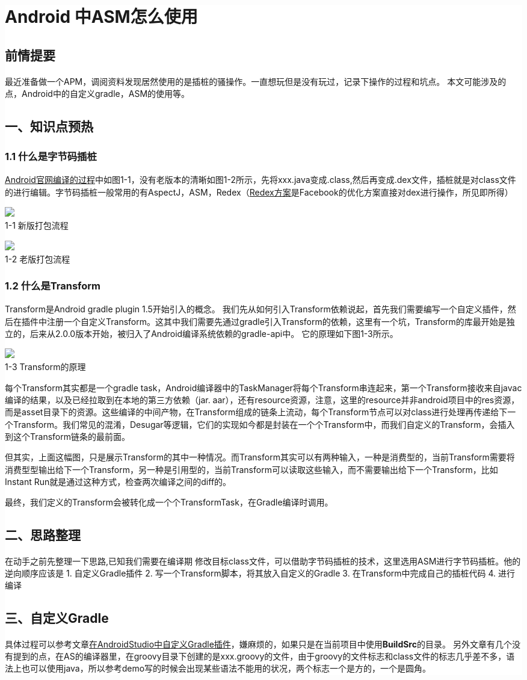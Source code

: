 # Android 中ASM怎么使用

## 前情提要

最近准备做一个APM，调阅资料发现居然使用的是插桩的骚操作。一直想玩但是没有玩过，记录下操作的过程和坑点。 本文可能涉及的点，Android中的自定义gradle，ASM的使用等。

## 一、知识点预热

### 1.1 什么是字节码插桩

[Android官网编译的过程](https://developer.android.com/studio/build/index.html?hl=zh-cn#build-process)中如图1-1，没有老版本的清晰如图1-2所示，先将xxx.java变成.class,然后再变成.dex文件，插桩就是对class文件的进行编辑。字节码插桩一般常用的有AspectJ，ASM，Redex（[Redex方案](https://github.com/facebook/redex)是Facebook的优化方案直接对dex进行操作，所见即所得）

 ![](https://developer.android.com/images/tools/studio/build-process_2x.png?hl=zh-cn)  
1-1 新版打包流程

 ![](https://user-gold-cdn.xitu.io/2017/3/2/35a4d886bc51ec6be29456eadd4b1fd2.png)  
1-2 老版打包流程

### 1.2 什么是Transform

Transform是Android gradle plugin 1.5开始引入的概念。 我们先从如何引入Transform依赖说起，首先我们需要编写一个自定义插件，然后在插件中注册一个自定义Transform。这其中我们需要先通过gradle引入Transform的依赖，这里有一个坑，Transform的库最开始是独立的，后来从2.0.0版本开始，被归入了Android编译系统依赖的gradle-api中。 它的原理如下图1-3所示。

 ![](https://upload-images.jianshu.io/upload_images/13278007-e3181a3e9742296f?imageMogr2/auto-orient/strip|imageView2/2/w/900/format/webp)  
1-3 Transform的原理

每个Transform其实都是一个gradle task，Android编译器中的TaskManager将每个Transform串连起来，第一个Transform接收来自javac编译的结果，以及已经拉取到在本地的第三方依赖（jar. aar），还有resource资源，注意，这里的resource并非android项目中的res资源，而是asset目录下的资源。这些编译的中间产物，在Transform组成的链条上流动，每个Transform节点可以对class进行处理再传递给下一个Transform。我们常见的混淆，Desugar等逻辑，它们的实现如今都是封装在一个个Transform中，而我们自定义的Transform，会插入到这个Transform链条的最前面。

但其实，上面这幅图，只是展示Transform的其中一种情况。而Transform其实可以有两种输入，一种是消费型的，当前Transform需要将消费型型输出给下一个Transform，另一种是引用型的，当前Transform可以读取这些输入，而不需要输出给下一个Transform，比如Instant Run就是通过这种方式，检查两次编译之间的diff的。

最终，我们定义的Transform会被转化成一个个TransformTask，在Gradle编译时调用。

## 二、思路整理

在动手之前先整理一下思路,已知我们需要在编译期 修改目标class文件，可以借助字节码插桩的技术，这里选用ASM进行字节码插桩。他的逆向顺序应该是 1. 自定义Gradle插件 2. 写一个Transform脚本，将其放入自定义的Gradle 3. 在Transform中完成自己的插桩代码 4. 进行编译

## 三、自定义Gradle

具体过程可以参考文章[在AndroidStudio中自定义Gradle插件](https://blog.csdn.net/huachao1001/article/details/51810328)，嫌麻烦的，如果只是在当前项目中使用**BuildSrc**的目录。 另外文章有几个没有提到的点，在AS的编译器里，在groovy目录下创建的是xxx.groovy的文件，由于groovy的文件标志和class文件的标志几乎差不多，语法上也可以使用java，所以参考demo写的时候会出现某些语法不能用的状况，两个标志一个是方的，一个是圆角。
